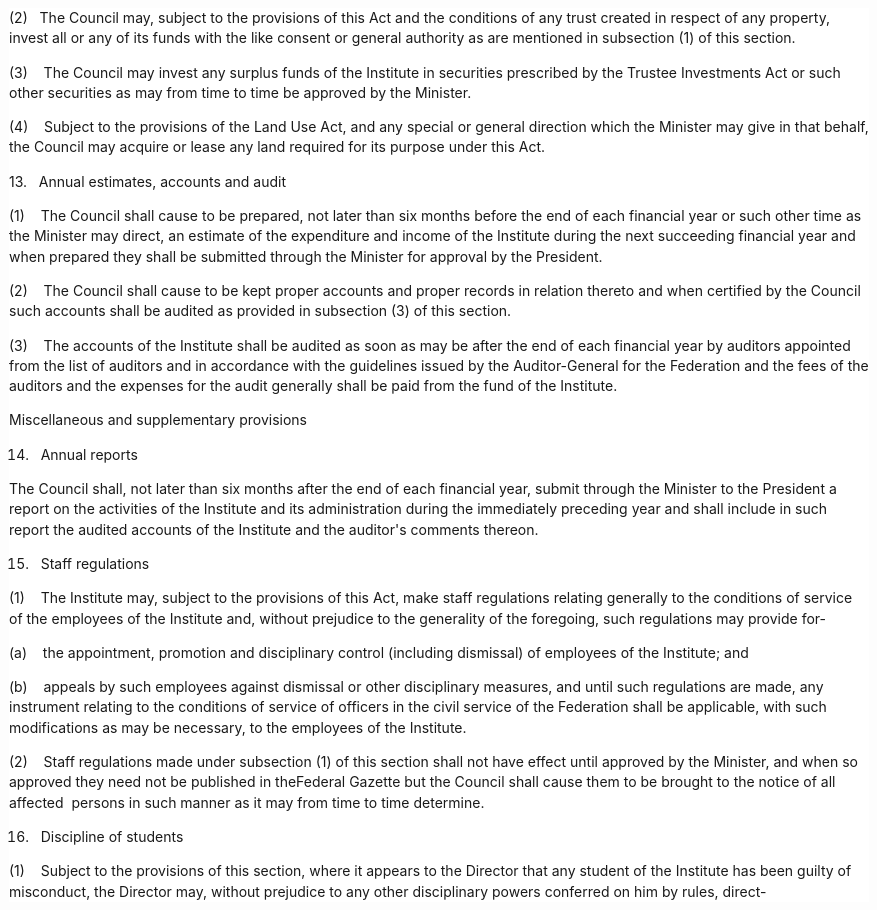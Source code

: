 (2)   The Council may, subject to the provisions of this Act and the conditions of any trust created in respect of any property, invest all or any of its funds with the like consent or general authority as are mentioned in subsection (1) of this section.

(3)    The Council may invest any surplus funds of the Institute in securities prescribed by the Trustee Investments Act or such other securities as may from time to time be approved by the Minister.

(4)    Subject to the provisions of the Land Use Act, and any special or general direction which the Minister may give in that behalf, the Council may acquire or lease any land required for its purpose under this Act.

13.   Annual estimates, accounts and audit

(1)    The Council shall cause to be prepared, not later than six months before the end of each financial year or such other time as the Minister may direct, an estimate of the expenditure and income of the Institute during the next succeeding financial year and when prepared they shall be submitted through the Minister for approval by the President.

(2)    The Council shall cause to be kept proper accounts and proper records in relation thereto and when certified by the Council such accounts shall be audited as provided in subsection (3) of this section.

(3)    The accounts of the Institute shall be audited as soon as may be after the end of each financial year by auditors appointed from the list of auditors and in accordance with the guidelines issued by the Auditor-General for the Federation and the fees of the auditors and the expenses for the audit generally shall be paid from the fund of the Institute.

Miscellaneous and supplementary provisions

14.   Annual reports

The Council shall, not later than six months after the end of each financial year, submit through the Minister to the President a report on the activities of the Institute and its administration during the immediately preceding year and shall include in such report the audited accounts of the Institute and the auditor's comments thereon.

15.   Staff regulations

(1)    The Institute may, subject to the provisions of this Act, make staff regulations relating generally to the conditions of service of the employees of the Institute and, without prejudice to the generality of the foregoing, such regulations may provide for-

(a)    the appointment, promotion and disciplinary control (including dismissal) of employees of the Institute; and

(b)    appeals by such employees against dismissal or other disciplinary measures, and until such regulations are made, any instrument relating to the conditions of service of officers in the civil service of the Federation shall be applicable, with such modifications as may be necessary, to the employees of the Institute.

(2)    Staff regulations made under subsection (1) of this section shall not have effect until approved by the Minister, and when so approved they need not be published in theFederal Gazette but the Council shall cause them to be brought to the notice of all affected  persons in such manner as it may from time to time determine.

16.   Discipline of students

(1)    Subject to the provisions of this section, where it appears to the Director that any student of the Institute has been guilty of misconduct, the Director may, without prejudice to any other disciplinary powers conferred on him by rules, direct-

